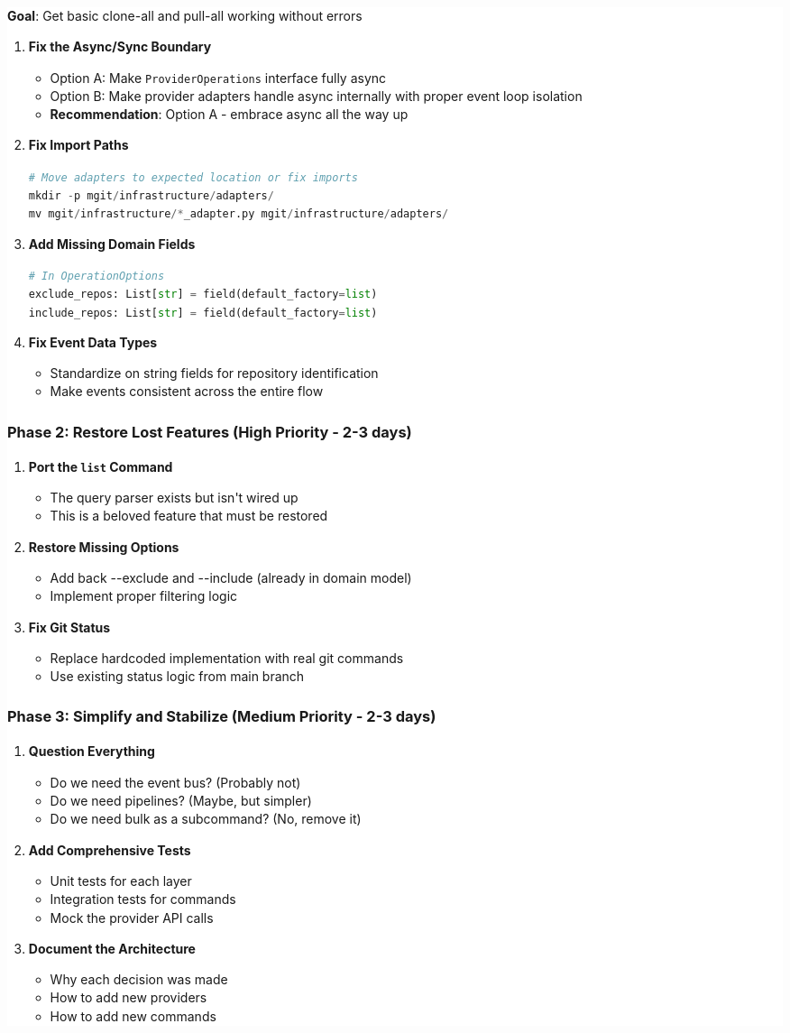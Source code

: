 **Goal**: Get basic clone-all and pull-all working without errors

1. **Fix the Async/Sync Boundary**
   - Option A: Make `ProviderOperations` interface fully async
   - Option B: Make provider adapters handle async internally with proper event loop isolation
   - **Recommendation**: Option A - embrace async all the way up

2. **Fix Import Paths**
   ```python
   # Move adapters to expected location or fix imports
   mkdir -p mgit/infrastructure/adapters/
   mv mgit/infrastructure/*_adapter.py mgit/infrastructure/adapters/
   ```

3. **Add Missing Domain Fields**
   ```python
   # In OperationOptions
   exclude_repos: List[str] = field(default_factory=list)
   include_repos: List[str] = field(default_factory=list)
   ```

4. **Fix Event Data Types**
   - Standardize on string fields for repository identification
   - Make events consistent across the entire flow

### Phase 2: Restore Lost Features (High Priority - 2-3 days)

1. **Port the `list` Command**
   - The query parser exists but isn't wired up
   - This is a beloved feature that must be restored

2. **Restore Missing Options**
   - Add back --exclude and --include (already in domain model)
   - Implement proper filtering logic

3. **Fix Git Status**
   - Replace hardcoded implementation with real git commands
   - Use existing status logic from main branch

### Phase 3: Simplify and Stabilize (Medium Priority - 2-3 days)

1. **Question Everything**
   - Do we need the event bus? (Probably not)
   - Do we need pipelines? (Maybe, but simpler)
   - Do we need bulk as a subcommand? (No, remove it)

2. **Add Comprehensive Tests**
   - Unit tests for each layer
   - Integration tests for commands
   - Mock the provider API calls

3. **Document the Architecture**
   - Why each decision was made
   - How to add new providers
   - How to add new commands
